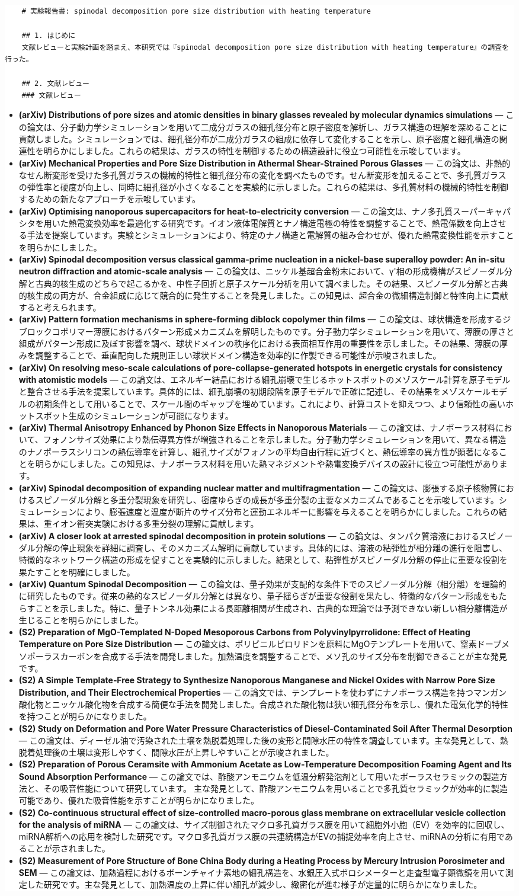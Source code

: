 
        # 実験報告書: spinodal decomposition pore size distribution with heating temperature

        ## 1. はじめに
        文献レビューと実験計画を踏まえ、本研究では『spinodal decomposition pore size distribution with heating temperature』の調査を行った。

        ## 2. 文献レビュー
        ### 文献レビュー
- **(arXiv) Distributions of pore sizes and atomic densities in binary glasses revealed by molecular dynamics simulations** — この論文は、分子動力学シミュレーションを用いて二成分ガラスの細孔径分布と原子密度を解析し、ガラス構造の理解を深めることに貢献しました。シミュレーションでは、細孔径分布が二成分ガラスの組成に依存して変化することを示し、原子密度と細孔構造の関連性を明らかにしました。これらの結果は、ガラスの特性を制御するための構造設計に役立つ可能性を示唆しています。
- **(arXiv) Mechanical Properties and Pore Size Distribution in Athermal Shear-Strained Porous Glasses** — この論文は、非熱的なせん断変形を受けた多孔質ガラスの機械的特性と細孔径分布の変化を調べたものです。せん断変形を加えることで、多孔質ガラスの弾性率と硬度が向上し、同時に細孔径が小さくなることを実験的に示しました。これらの結果は、多孔質材料の機械的特性を制御するための新たなアプローチを示唆しています。
- **(arXiv) Optimising nanoporous supercapacitors for heat-to-electricity conversion** — この論文は、ナノ多孔質スーパーキャパシタを用いた熱電変換効率を最適化する研究です。イオン液体電解質とナノ構造電極の特性を調整することで、熱電係数を向上させる手法を提案しています。実験とシミュレーションにより、特定のナノ構造と電解質の組み合わせが、優れた熱電変換性能を示すことを明らかにしました。
- **(arXiv) Spinodal decomposition versus classical gamma-prime nucleation in a nickel-base superalloy powder: An in-situ neutron diffraction and atomic-scale analysis** — この論文は、ニッケル基超合金粉末において、γ'相の形成機構がスピノーダル分解と古典的核生成のどちらで起こるかを、中性子回折と原子スケール分析を用いて調べました。その結果、スピノーダル分解と古典的核生成の両方が、合金組成に応じて競合的に発生することを発見しました。この知見は、超合金の微細構造制御と特性向上に貢献すると考えられます。
- **(arXiv) Pattern formation mechanisms in sphere-forming diblock copolymer thin films** — この論文は、球状構造を形成するジブロックコポリマー薄膜におけるパターン形成メカニズムを解明したものです。分子動力学シミュレーションを用いて、薄膜の厚さと組成がパターン形成に及ぼす影響を調べ、球状ドメインの秩序化における表面相互作用の重要性を示しました。その結果、薄膜の厚みを調整することで、垂直配向した規則正しい球状ドメイン構造を効率的に作製できる可能性が示唆されました。
- **(arXiv) On resolving meso-scale calculations of pore-collapse-generated hotspots in energetic crystals for consistency with atomistic models** — この論文は、エネルギー結晶における細孔崩壊で生じるホットスポットのメゾスケール計算を原子モデルと整合させる手法を提案しています。具体的には、細孔崩壊の初期段階を原子モデルで正確に記述し、その結果をメゾスケールモデルの初期条件として用いることで、スケール間のギャップを埋めています。これにより、計算コストを抑えつつ、より信頼性の高いホットスポット生成のシミュレーションが可能になります。
- **(arXiv) Thermal Anisotropy Enhanced by Phonon Size Effects in Nanoporous Materials** — この論文は、ナノポーラス材料において、フォノンサイズ効果により熱伝導異方性が増強されることを示しました。分子動力学シミュレーションを用いて、異なる構造のナノポーラスシリコンの熱伝導率を計算し、細孔サイズがフォノンの平均自由行程に近づくと、熱伝導率の異方性が顕著になることを明らかにしました。この知見は、ナノポーラス材料を用いた熱マネジメントや熱電変換デバイスの設計に役立つ可能性があります。
- **(arXiv) Spinodal decomposition of expanding nuclear matter and multifragmentation** — この論文は、膨張する原子核物質におけるスピノーダル分解と多重分裂現象を研究し、密度ゆらぎの成長が多重分裂の主要なメカニズムであることを示唆しています。シミュレーションにより、膨張速度と温度が断片のサイズ分布と運動エネルギーに影響を与えることを明らかにしました。これらの結果は、重イオン衝突実験における多重分裂の理解に貢献します。
- **(arXiv) A closer look at arrested spinodal decomposition in protein solutions** — この論文は、タンパク質溶液におけるスピノーダル分解の停止現象を詳細に調査し、そのメカニズム解明に貢献しています。具体的には、溶液の粘弾性が相分離の進行を阻害し、特徴的なネットワーク構造の形成を促すことを実験的に示しました。結果として、粘弾性がスピノーダル分解の停止に重要な役割を果たすことを明確にしました。
- **(arXiv) Quantum Spinodal Decomposition** — この論文は、量子効果が支配的な条件下でのスピノーダル分解（相分離）を理論的に研究したものです。従来の熱的なスピノーダル分解とは異なり、量子揺らぎが重要な役割を果たし、特徴的なパターン形成をもたらすことを示しました。特に、量子トンネル効果による長距離相関が生成され、古典的な理論では予測できない新しい相分離構造が生じることを明らかにしました。
- **(S2) Preparation of MgO-Templated N-Doped Mesoporous Carbons from Polyvinylpyrrolidone: Effect of Heating Temperature on Pore Size Distribution** — この論文は、ポリビニルピロリドンを原料にMgOテンプレートを用いて、窒素ドープメソポーラスカーボンを合成する手法を開発しました。加熱温度を調整することで、メソ孔のサイズ分布を制御できることが主な発見です。
- **(S2) A Simple Template‐Free Strategy to Synthesize Nanoporous Manganese and Nickel Oxides with Narrow Pore Size Distribution, and Their Electrochemical Properties** — この論文では、テンプレートを使わずにナノポーラス構造を持つマンガン酸化物とニッケル酸化物を合成する簡便な手法を開発しました。合成された酸化物は狭い細孔径分布を示し、優れた電気化学的特性を持つことが明らかになりました。
- **(S2) Study on Deformation and Pore Water Pressure Characteristics of Diesel-Contaminated Soil After Thermal Desorption** — この論文は、ディーゼル油で汚染された土壌を熱脱着処理した後の変形と間隙水圧の特性を調査しています。主な発見として、熱脱着処理後の土壌は変形しやすく、間隙水圧が上昇しやすいことが示唆されました。
- **(S2) Preparation of Porous Ceramsite with Ammonium Acetate as Low-Temperature Decomposition Foaming Agent and Its Sound Absorption Performance** — この論文では、酢酸アンモニウムを低温分解発泡剤として用いたポーラスセラミックの製造方法と、その吸音性能について研究しています。 主な発見として、酢酸アンモニウムを用いることで多孔質セラミックが効率的に製造可能であり、優れた吸音性能を示すことが明らかになりました。
- **(S2) Co-continuous structural effect of size-controlled macro-porous glass membrane on extracellular vesicle collection for the analysis of miRNA** — この論文は、サイズ制御されたマクロ多孔質ガラス膜を用いて細胞外小胞（EV）を効率的に回収し、miRNA解析への応用を検討した研究です。マクロ多孔質ガラス膜の共連続構造がEVの捕捉効率を向上させ、miRNAの分析に有用であることが示されました。
- **(S2) Measurement of Pore Structure of Bone China Body during a Heating Process by Mercury Intrusion Porosimeter and SEM** — この論文は、加熱過程におけるボーンチャイナ素地の細孔構造を、水銀圧入式ポロシメーターと走査型電子顕微鏡を用いて測定した研究です。主な発見として、加熱温度の上昇に伴い細孔が減少し、緻密化が進む様子が定量的に明らかになりました。